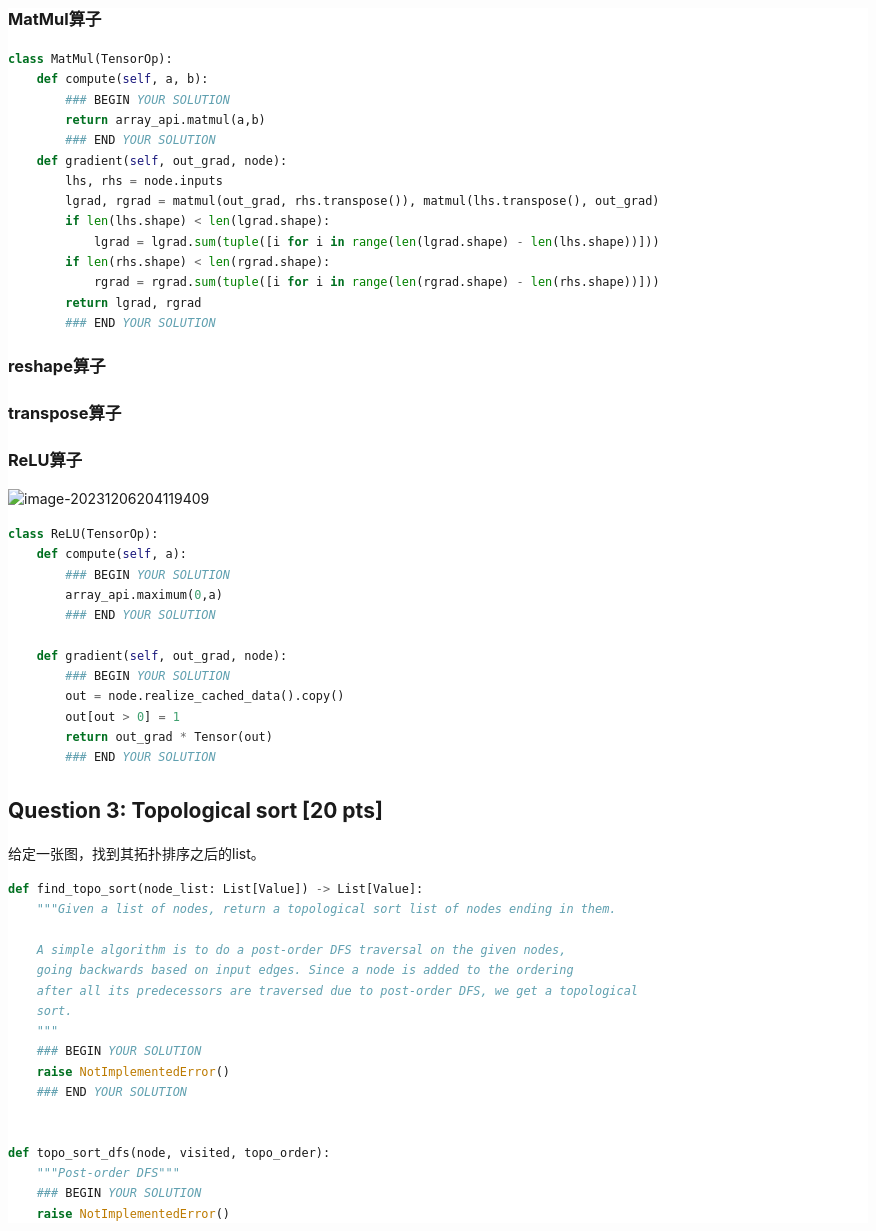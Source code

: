 ### MatMul算子

```PYTHON
class MatMul(TensorOp):
    def compute(self, a, b):
        ### BEGIN YOUR SOLUTION
        return array_api.matmul(a,b)
        ### END YOUR SOLUTION
    def gradient(self, out_grad, node):
        lhs, rhs = node.inputs
        lgrad, rgrad = matmul(out_grad, rhs.transpose()), matmul(lhs.transpose(), out_grad)
        if len(lhs.shape) < len(lgrad.shape):
            lgrad = lgrad.sum(tuple([i for i in range(len(lgrad.shape) - len(lhs.shape))]))
        if len(rhs.shape) < len(rgrad.shape):
            rgrad = rgrad.sum(tuple([i for i in range(len(rgrad.shape) - len(rhs.shape))]))
        return lgrad, rgrad
        ### END YOUR SOLUTION
```

### reshape算子

### transpose算子

### ReLU算子

![image-20231206204119409](https://gitee.com/zhou-lu-wu-bei/picture-hub/raw/master/image-20231206204119409.png)

```python
class ReLU(TensorOp):
    def compute(self, a):
        ### BEGIN YOUR SOLUTION
        array_api.maximum(0,a)
        ### END YOUR SOLUTION

    def gradient(self, out_grad, node):
        ### BEGIN YOUR SOLUTION
        out = node.realize_cached_data().copy()
        out[out > 0] = 1
        return out_grad * Tensor(out)
        ### END YOUR SOLUTION
```

## Question 3: Topological sort [20 pts]

给定一张图，找到其拓扑排序之后的list。

```python
def find_topo_sort(node_list: List[Value]) -> List[Value]:
    """Given a list of nodes, return a topological sort list of nodes ending in them.

    A simple algorithm is to do a post-order DFS traversal on the given nodes,
    going backwards based on input edges. Since a node is added to the ordering
    after all its predecessors are traversed due to post-order DFS, we get a topological
    sort.
    """
    ### BEGIN YOUR SOLUTION
    raise NotImplementedError()
    ### END YOUR SOLUTION


def topo_sort_dfs(node, visited, topo_order):
    """Post-order DFS"""
    ### BEGIN YOUR SOLUTION
    raise NotImplementedError()
```